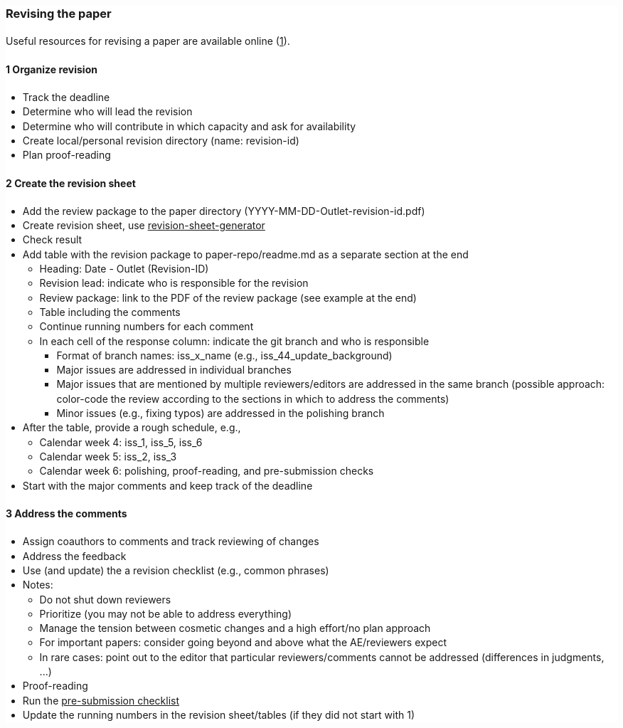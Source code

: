 ### Revising the paper

Useful resources for revising a paper are available online ([1](https://www.arunrai.net/s/EdComments_V43_I3-The-First-Revision-September-2019.pdf)).

#### 1 Organize revision

- Track the deadline
- Determine who will lead the revision
- Determine who will contribute in which capacity and ask for availability
- Create local/personal revision directory (name: revision-id)
- Plan proof-reading

#### 2 Create the revision sheet

- Add the review package to the paper directory (YYYY-MM-DD-Outlet-revision-id.pdf)
- Create revision sheet, use [revision-sheet-generator](https://github.com/geritwagner/revision-sheet-generator)
- Check result
- Add table with the revision package to paper-repo/readme.md as a separate section at the end
  - Heading: Date - Outlet (Revision-ID)
  - Revision lead: indicate who is responsible for the revision
  - Review package: link to the PDF of the review package (see example at the end)
  - Table including the comments
  - Continue running numbers for each comment
  - In each cell of the response column: indicate the git branch and who is responsible
    - Format of branch names: iss_x_name (e.g., iss_44_update_background)
    - Major issues are addressed in individual branches
    - Major issues that are mentioned by multiple reviewers/editors are addressed in the same branch (possible approach: color-code the review according to the sections in which to address the comments)
    - Minor issues (e.g., fixing typos) are addressed in the polishing branch
- After the table, provide a rough schedule, e.g.,
  - Calendar week 4: iss_1, iss_5, iss_6
  - Calendar week 5: iss_2, iss_3
  - Calendar week 6: polishing, proof-reading, and pre-submission checks
- Start with the major comments and keep track of the deadline

#### 3 Address the comments

- Assign coauthors to comments and track reviewing of changes
- Address the feedback
- Use (and update) the a revision checklist (e.g., common phrases)
- Notes:
  - Do not shut down reviewers
  - Prioritize (you may not be able to address everything)
  - Manage the tension between cosmetic changes and a high effort/no plan approach
  - For important papers: consider going beyond and above what the AE/reviewers expect
  - In rare cases: point out to the editor that particular reviewers/comments cannot be addressed (differences in judgments, ...)
- Proof-reading
- Run the [pre-submission checklist](#pre-submission-checks)
- Update the running numbers in the revision sheet/tables (if they did not start with 1)
